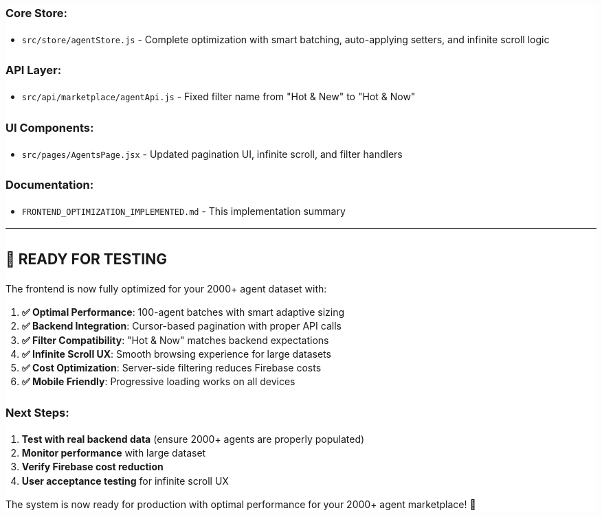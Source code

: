 ### **Core Store:**
- `src/store/agentStore.js` - Complete optimization with smart batching, auto-applying setters, and infinite scroll logic

### **API Layer:**
- `src/api/marketplace/agentApi.js` - Fixed filter name from "Hot & New" to "Hot & Now"

### **UI Components:**
- `src/pages/AgentsPage.jsx` - Updated pagination UI, infinite scroll, and filter handlers

### **Documentation:**
- `FRONTEND_OPTIMIZATION_IMPLEMENTED.md` - This implementation summary

---

## 🔄 **READY FOR TESTING**

The frontend is now fully optimized for your 2000+ agent dataset with:

1. **✅ Optimal Performance**: 100-agent batches with smart adaptive sizing
2. **✅ Backend Integration**: Cursor-based pagination with proper API calls
3. **✅ Filter Compatibility**: "Hot & Now" matches backend expectations
4. **✅ Infinite Scroll UX**: Smooth browsing experience for large datasets
5. **✅ Cost Optimization**: Server-side filtering reduces Firebase costs
6. **✅ Mobile Friendly**: Progressive loading works on all devices

### **Next Steps:**
1. **Test with real backend data** (ensure 2000+ agents are properly populated)
2. **Monitor performance** with large dataset
3. **Verify Firebase cost reduction** 
4. **User acceptance testing** for infinite scroll UX

The system is now ready for production with optimal performance for your 2000+ agent marketplace! 🚀 